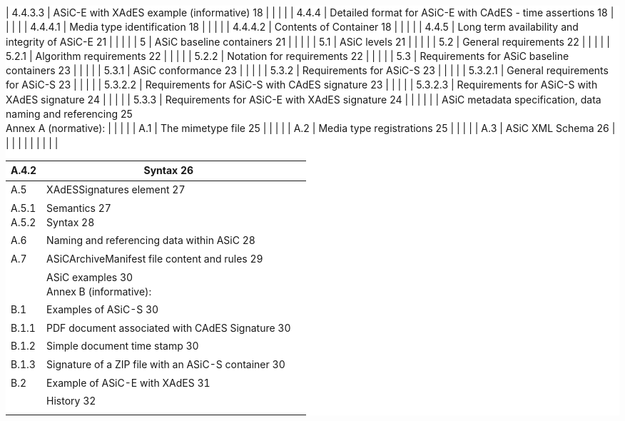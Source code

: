 | 4.4.3.3                    | ASiC-E with XAdES example (informative)  18                                          |  |  |  |
| 4.4.4                      | Detailed format for ASiC-E with CAdES - time assertions  18                          |  |  |  |
| 4.4.4.1                    | Media type identification  18                                                        |  |  |  |
| 4.4.4.2                    | Contents of Container  18                                                            |  |  |  |
| 4.4.5                      | Long term availability and integrity of ASiC-E  21                                   |  |  |  |
| 5                          | ASiC baseline containers 21                                                          |  |  |  |
| 5.1                        | ASiC levels  21                                                                      |  |  |  |
| 5.2                        | General requirements  22                                                             |  |  |  |
| 5.2.1                      | Algorithm requirements  22                                                           |  |  |  |
| 5.2.2                      | Notation for requirements  22                                                        |  |  |  |
| 5.3                        | Requirements for ASiC baseline containers  23                                        |  |  |  |
| 5.3.1                      | ASiC conformance  23                                                                 |  |  |  |
| 5.3.2                      | Requirements for ASiC-S  23                                                          |  |  |  |
| 5.3.2.1                    | General requirements for ASiC-S  23                                                  |  |  |  |
| 5.3.2.2                    | Requirements for ASiC-S with CAdES signature  23                                     |  |  |  |
| 5.3.2.3                    | Requirements for ASiC-S with XAdES signature  24                                     |  |  |  |
| 5.3.3                      | Requirements for ASiC-E with XAdES signature  24                                     |  |  |  |
|                            | ASiC metadata specification, data naming and referencing  25<br>Annex A (normative): |  |  |  |
| A.1                        | The mimetype file  25                                                                |  |  |  |
| A.2                        | Media type registrations  25                                                         |  |  |  |
| A.3                        | ASiC XML Schema  26                                                                  |  |  |  |
|                            |                                                                                      |  |  |  |

| A.4.2          | Syntax  26                                           |  |
|----------------|------------------------------------------------------|--|
| A.5            | XAdESSignatures element  27                          |  |
| A.5.1<br>A.5.2 | Semantics  27<br>Syntax  28                          |  |
| A.6            | Naming and referencing data within ASiC  28          |  |
| A.7            | ASiCArchiveManifest file content and rules  29       |  |
|                | ASiC examples 30<br>Annex B (informative):           |  |
| B.1            | Examples of ASiC-S  30                               |  |
| B.1.1          | PDF document associated with CAdES Signature  30     |  |
| B.1.2          | Simple document time stamp  30                       |  |
| B.1.3          | Signature of a ZIP file with an ASiC-S container  30 |  |
| B.2            | Example of ASiC-E with XAdES  31                     |  |
|                | History  32                                          |  |
|                |                                                      |  |
